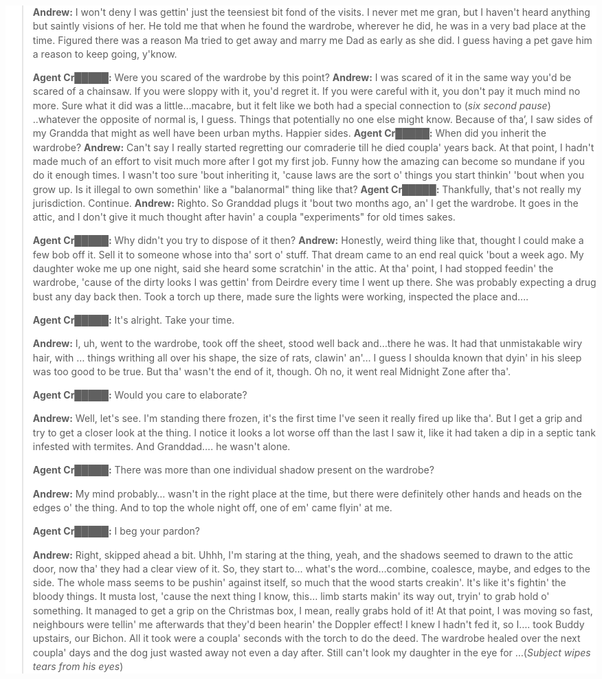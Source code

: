 > **Andrew:** I won't deny I was gettin' just the teensiest bit fond of the visits. I never met me gran, but I haven't heard anything but saintly visions of her. He told me that when he found the wardrobe, wherever he did, he was in a very bad place at the time. Figured there was a reason Ma tried to get away and marry me Dad as early as she did. I guess having a pet gave him a reason to keep going, y'know.  
>    
>  **Agent Cr█████:** Were you scared of the wardrobe by this point?
> **Andrew:** I was scared of it in the same way you'd be scared of a chainsaw. If you were sloppy with it, you'd regret it. If you were careful with it, you don't pay it much mind no more. Sure what it did was a little…macabre, but it felt like we both had a special connection to (_six second pause_) ..whatever the opposite of normal is, I guess. Things that potentially no one else might know. Because of tha’, I saw sides of my Grandda that might as well have been urban myths. Happier sides.
> **Agent Cr█████:** When did you inherit the wardrobe?
> **Andrew:** Can't say I really started regretting our comraderie till he died coupla' years back. At that point, I hadn't made much of an effort to visit much more after I got my first job. Funny how the amazing can become so mundane if you do it enough times. I wasn't too sure 'bout inheriting it, 'cause laws are the sort o' things you start thinkin' 'bout when you grow up. Is it illegal to own somethin' like a "balanormal" thing like that?
> **Agent Cr█████:** Thankfully, that's not really my jurisdiction. Continue.
> **Andrew:** Righto. So Granddad plugs it 'bout two months ago, an' I get the wardrobe. It goes in the attic, and I don't give it much thought after havin' a coupla "experiments" for old times sakes.  
>    
>  **Agent Cr█████:** Why didn't you try to dispose of it then?
> **Andrew:** Honestly, weird thing like that, thought I could make a few bob off it. Sell it to someone whose into tha' sort o' stuff. That dream came to an end real quick 'bout a week ago. My daughter woke me up one night, said she heard some scratchin' in the attic. At tha' point, I had stopped feedin' the wardrobe, 'cause of the dirty looks I was gettin' from Deirdre every time I went up there. She was probably expecting a drug bust any day back then. Took a torch up there, made sure the lights were working, inspected the place and….  
>    
>  **Agent Cr█████:** It's alright. Take your time.  
>    
>  **Andrew:** I, uh, went to the wardrobe, took off the sheet, stood well back and…there he was. It had that unmistakable wiry hair, with … things writhing all over his shape, the size of rats, clawin' an'… I guess I shoulda known that dyin' in his sleep was too good to be true. But tha' wasn't the end of it, though. Oh no, it went real Midnight Zone after tha'.  
>    
>  **Agent Cr█████:** Would you care to elaborate?  
>    
>  **Andrew:** Well, let's see. I'm standing there frozen, it's the first time I've seen it really fired up like tha'. But I get a grip and try to get a closer look at the thing. I notice it looks a lot worse off than the last I saw it, like it had taken a dip in a septic tank infested with termites. And Granddad…. he wasn't alone.  
>    
>  **Agent Cr█████:** There was more than one individual shadow present on the wardrobe?  
>    
>  **Andrew:** My mind probably… wasn't in the right place at the time, but there were definitely other hands and heads on the edges o' the thing. And to top the whole night off, one of em' came flyin' at me.  
>    
>  **Agent Cr█████:** I beg your pardon?  
>    
>  **Andrew:** Right, skipped ahead a bit. Uhhh, I'm staring at the thing, yeah, and the shadows seemed to drawn to the attic door, now tha' they had a clear view of it. So, they start to… what's the word…combine, coalesce, maybe, and edges to the side. The whole mass seems to be pushin' against itself, so much that the wood starts creakin'. It's like it's fightin' the bloody things. It musta lost, 'cause the next thing I know, this… limb starts makin' its way out, tryin' to grab hold o' something. It managed to get a grip on the Christmas box, I mean, really grabs hold of it! At that point, I was moving so fast, neighbours were tellin' me afterwards that they'd been hearin' the Doppler effect! I knew I hadn't fed it, so I…. took Buddy upstairs, our Bichon. All it took were a coupla' seconds with the torch to do the deed. The wardrobe healed over the next coupla' days and the dog just wasted away not even a day after. Still can't look my daughter in the eye for …(_Subject wipes tears from his eyes_)  